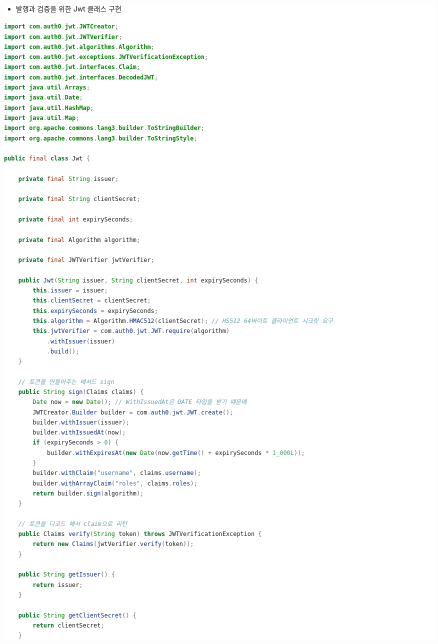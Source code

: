 - 발행과 검증을 위한 Jwt 클래스 구현

```java
import com.auth0.jwt.JWTCreator;
import com.auth0.jwt.JWTVerifier;
import com.auth0.jwt.algorithms.Algorithm;
import com.auth0.jwt.exceptions.JWTVerificationException;
import com.auth0.jwt.interfaces.Claim;
import com.auth0.jwt.interfaces.DecodedJWT;
import java.util.Arrays;
import java.util.Date;
import java.util.HashMap;
import java.util.Map;
import org.apache.commons.lang3.builder.ToStringBuilder;
import org.apache.commons.lang3.builder.ToStringStyle;

public final class Jwt {

    private final String issuer;

    private final String clientSecret;

    private final int expirySeconds;

    private final Algorithm algorithm;

    private final JWTVerifier jwtVerifier;

    public Jwt(String issuer, String clientSecret, int expirySeconds) {
        this.issuer = issuer;
        this.clientSecret = clientSecret;
        this.expirySeconds = expirySeconds;
        this.algorithm = Algorithm.HMAC512(clientSecret); // HS512 64바이트 클라이언트 시크릿 요구
        this.jwtVerifier = com.auth0.jwt.JWT.require(algorithm)
            .withIssuer(issuer)
            .build();
    }

    // 토큰을 만들어주는 메서드 sign
    public String sign(Claims claims) {
        Date now = new Date(); // WithIssuedAt은 DATE 타입을 받기 때문에
        JWTCreator.Builder builder = com.auth0.jwt.JWT.create();
        builder.withIssuer(issuer);
        builder.withIssuedAt(now);
        if (expirySeconds > 0) {
            builder.withExpiresAt(new Date(now.getTime() + expirySeconds * 1_000L));
        }
        builder.withClaim("username", claims.username);
        builder.withArrayClaim("roles", claims.roles);
        return builder.sign(algorithm);
    }

    // 토큰을 디코드 해서 claim으로 리턴
    public Claims verify(String token) throws JWTVerificationException {
        return new Claims(jwtVerifier.verify(token));
    }

    public String getIssuer() {
        return issuer;
    }

    public String getClientSecret() {
        return clientSecret;
    }
```